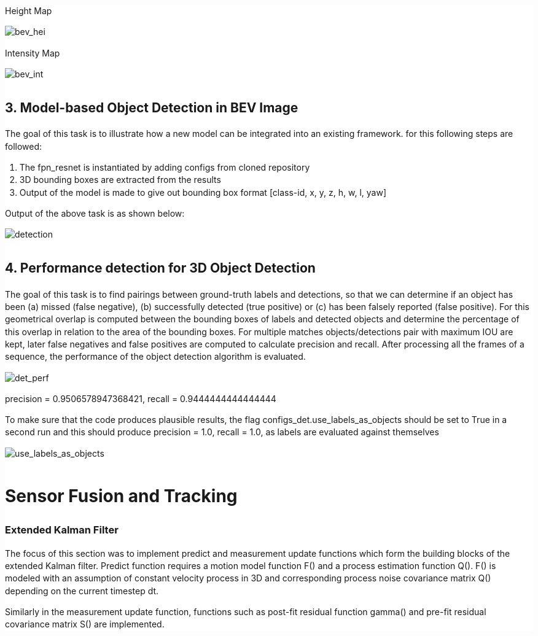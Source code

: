 Height Map

![bev_hei](https://user-images.githubusercontent.com/49077871/196767304-19bbb818-f99f-4f23-85ff-e2468559fb8a.png)

Intensity Map

![bev_int](https://user-images.githubusercontent.com/49077871/196767374-c59e25d6-f642-4f30-8be0-d95ef52d98b9.png)

## 3. Model-based Object Detection in BEV Image

The goal of this task is to illustrate how a new model can be integrated into an existing framework. for this following steps are followed:

1. The fpn_resnet is instantiated by adding configs from cloned repository
2. 3D bounding boxes are extracted from the results
3. Output of the model is made to give out bounding box format [class-id, x, y, z, h, w, l, yaw]

Output of the above task is as shown below:

![detection](https://user-images.githubusercontent.com/49077871/197003999-b7d53761-3daa-4477-a723-3538f50dde4d.png)

## 4. Performance detection for 3D Object Detection

The goal of this task is to find pairings between ground-truth labels and detections, so that we can determine if an object has been (a) missed (false negative), (b) successfully detected (true positive) or (c) has been falsely reported (false positive). For this geometrical overlap is computed between the bounding boxes of labels and detected objects and determine the percentage of this overlap in relation to the area of the bounding boxes. For multiple matches objects/detections pair with maximum IOU are kept, later false negatives and false positives are computed to calculate precision and recall. After processing all the frames of a sequence, the performance of the object detection algorithm is evaluated. 

![det_perf](https://user-images.githubusercontent.com/49077871/197009240-5bc98595-629d-4f7e-a7f3-59b17442557f.png)

precision = 0.9506578947368421, recall = 0.9444444444444444

To make sure that the code produces plausible results, the flag configs_det.use_labels_as_objects should be set to True in a second run and this should produce 
precision = 1.0, recall = 1.0, as labels are evaluated against themselves

![use_labels_as_objects](https://user-images.githubusercontent.com/49077871/197012500-b664caa4-b66a-495c-a2aa-f4130cbc9e8f.png)

# Sensor Fusion and Tracking

### Extended Kalman Filter

The focus of this section was to implement predict and measurement update functions which form the building blocks of the extended Kalman filter. Predict function requires a motion model function F() and a process estimation function Q(). F() is modeled with an assumption of constant velocity process in 3D and corresponding process noise covariance matrix Q() depending on the current timestep dt.

Similarly in the measurement update function, functions such as post-fit residual function gamma() and pre-fit residual covariance matrix S() are implemented.
